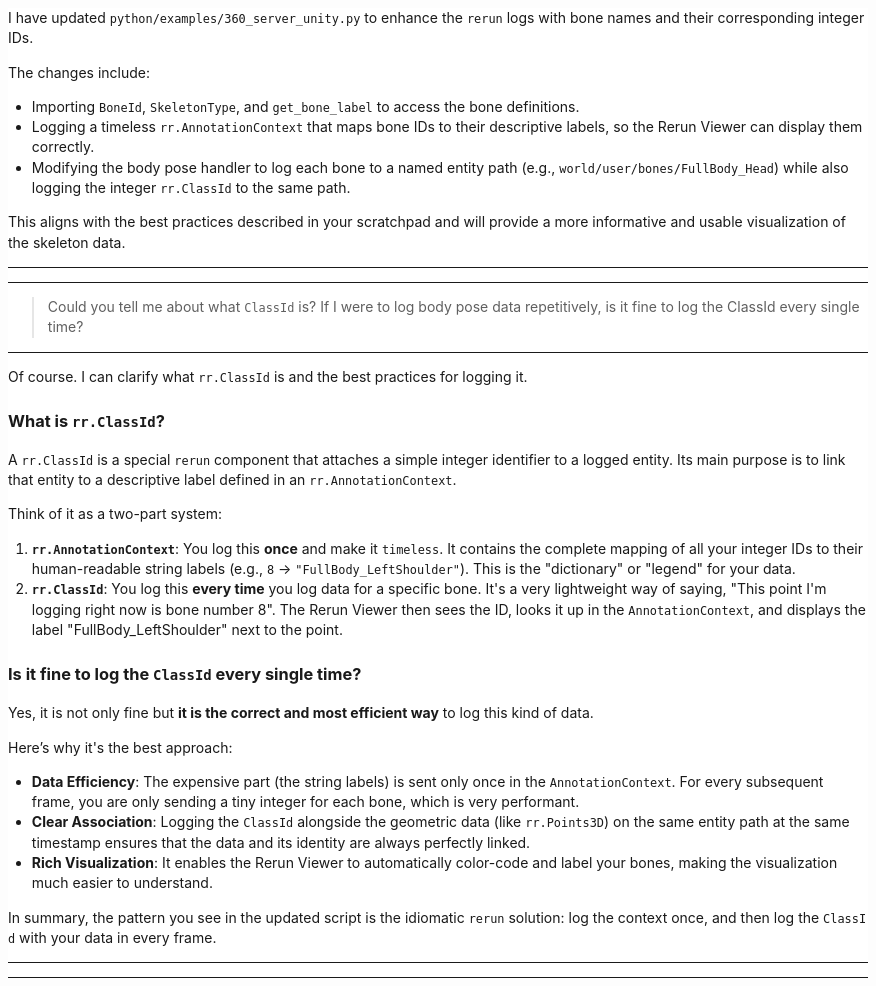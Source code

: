 I have updated `python/examples/360_server_unity.py` to enhance the `rerun` logs with bone names and their corresponding integer IDs.

The changes include:
*   Importing `BoneId`, `SkeletonType`, and `get_bone_label` to access the bone definitions.
*   Logging a timeless `rr.AnnotationContext` that maps bone IDs to their descriptive labels, so the Rerun Viewer can display them correctly.
*   Modifying the body pose handler to log each bone to a named entity path (e.g., `world/user/bones/FullBody_Head`) while also logging the integer `rr.ClassId` to the same path.

This aligns with the best practices described in your scratchpad and will provide a more informative and usable visualization of the skeleton data.

---
---

> Could you tell me about what `ClassId` is? If I were to log body pose data repetitively, is it fine to log the ClassId every single time?

---

Of course. I can clarify what `rr.ClassId` is and the best practices for logging it.

### What is `rr.ClassId`?

A `rr.ClassId` is a special `rerun` component that attaches a simple integer identifier to a logged entity. Its main purpose is to link that entity to a descriptive label defined in an `rr.AnnotationContext`.

Think of it as a two-part system:

1.  **`rr.AnnotationContext`**: You log this **once** and make it `timeless`. It contains the complete mapping of all your integer IDs to their human-readable string labels (e.g., `8` -> `"FullBody_LeftShoulder"`). This is the "dictionary" or "legend" for your data.
2.  **`rr.ClassId`**: You log this **every time** you log data for a specific bone. It's a very lightweight way of saying, "This point I'm logging right now is bone number 8". The Rerun Viewer then sees the ID, looks it up in the `AnnotationContext`, and displays the label "FullBody\_LeftShoulder" next to the point.

### Is it fine to log the `ClassId` every single time?

Yes, it is not only fine but **it is the correct and most efficient way** to log this kind of data.

Here’s why it's the best approach:

*   **Data Efficiency**: The expensive part (the string labels) is sent only once in the `AnnotationContext`. For every subsequent frame, you are only sending a tiny integer for each bone, which is very performant.
*   **Clear Association**: Logging the `ClassId` alongside the geometric data (like `rr.Points3D`) on the same entity path at the same timestamp ensures that the data and its identity are always perfectly linked.
*   **Rich Visualization**: It enables the Rerun Viewer to automatically color-code and label your bones, making the visualization much easier to understand.

In summary, the pattern you see in the updated script is the idiomatic `rerun` solution: log the context once, and then log the `ClassId` with your data in every frame.

---
---